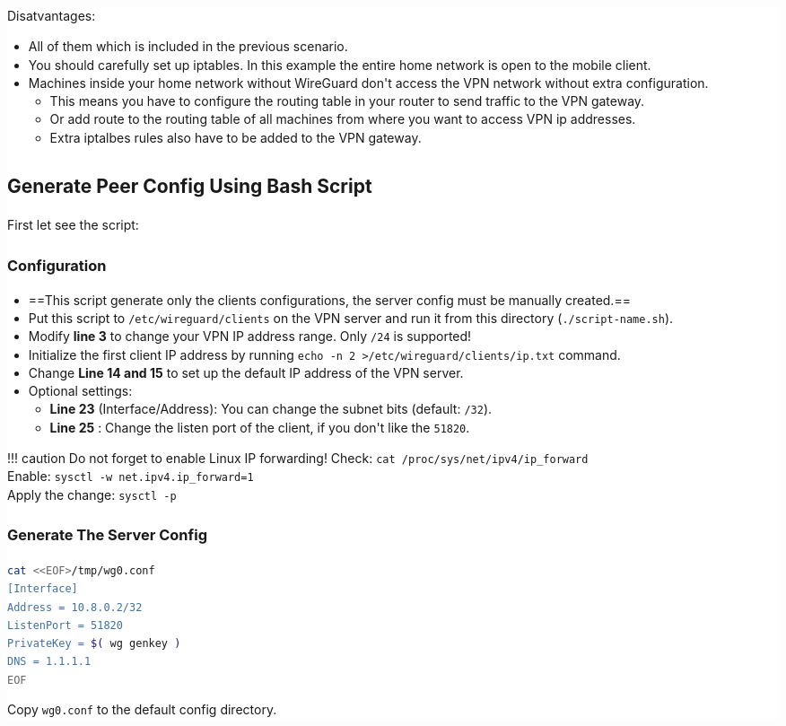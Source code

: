 
   
Disatvantages:

* All of them which is included in the previous scenario.
* You should carefully set up iptables. In this example the entire home network is open to the mobile client.
* Machines inside your home network without WireGuard don't access the VPN network without extra configuration.
    - This means you have to configure the routing table in your router to send traffic to the VPN gateway. 
    - Or add route to the routing table of all machines from where you want to access VPN ip addresses.
    - Extra iptalbes rules also have to be added to the VPN gateway.




## Generate Peer Config Using Bash Script

First let see the script:

<pre class="line-numbers" data-src="/files/wg-sciprt.sh"><code class="language-bash"></code></pre>

### Configuration

* ==This script generate only the clients configurations, the server config must be manually created.==
* Put this script to `/etc/wireguard/clients` on the VPN server and run it from this directory (`./script-name.sh`). 
* Modify **line 3** to change your VPN IP address range. Only `/24` is supported! 
* Initialize the first client IP address by running `echo -n 2 >/etc/wireguard/clients/ip.txt` command.
* Change **Line 14 and 15** to set up the default IP address of the VPN server.
* Optional settings:
    - **Line 23** (Interface/Address): You can change the subnet bits (default: `/32`).
    - **Line 25** : Change the listen port of the client, if you don't like the `51820`.

!!! caution
    Do not forget to enable Linux IP forwarding! Check: `cat /proc/sys/net/ipv4/ip_forward`  
    Enable: `sysctl -w net.ipv4.ip_forward=1`  
    Apply the change: `sysctl -p`

    

### Generate The Server Config

```bash
cat <<EOF>/tmp/wg0.conf
[Interface]
Address = 10.8.0.2/32
ListenPort = 51820
PrivateKey = $( wg genkey )
DNS = 1.1.1.1
EOF
```

Copy `wg0.conf` to the default config directory.
